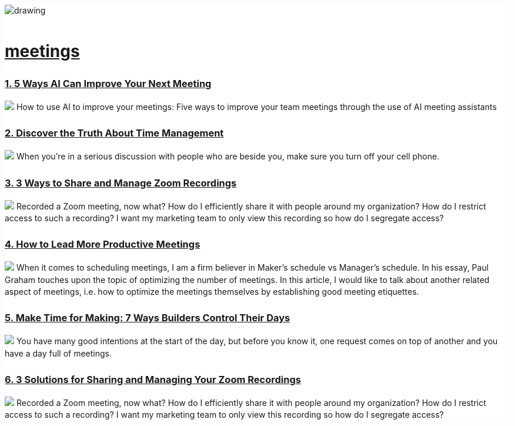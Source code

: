 <img src="https://hackernoon.com/banner-image.png" alt="drawing" width="1012"/>

# [meetings](https://hackernoon.com/tagged/meetings)
### [1. 5 Ways AI Can Improve Your Next Meeting](https://hackernoon.com/5-ways-ai-can-improve-your-next-meeting)
![](https://cdn.hackernoon.com/images/gdXtNY4iCkOXfiJzeEBKm9FQKX43-6eb3g5f.jpeg)
How to use AI to improve your meetings: Five ways to improve your team meetings through the use of AI meeting assistants

### [2. Discover the Truth About Time Management ](https://hackernoon.com/discover-the-truth-about-time-management)
![](https://cdn.hackernoon.com/images/4PihE6hh3yXWiX173NvcMK25uK43-cu93q06.jpeg)
When you’re in a serious discussion with people who are beside you, make sure you turn off your cell phone. 

### [3. 3 Ways to Share and Manage Zoom Recordings](https://hackernoon.com/3-ways-to-share-and-manage-zoom-recordings-it1134s8)
![](https://cdn.hackernoon.com/images/G2Plj0ikswduzqtm8M11kRMbDFw1-8h1v31q9.jpeg)
Recorded a Zoom meeting, now what? How do I efficiently share it with people around my organization? How do I restrict access to such a recording? I want my marketing team to only view this recording so how do I segregate access?

### [4. How to Lead More Productive Meetings](https://hackernoon.com/how-to-lead-more-productive-meetings-js2b3u53)
![](https://firebasestorage.googleapis.com/v0/b/hackernoon-app.appspot.com/o/images%2FOzFpdZJy2tSzle9JMR6KQylGR383-xno3u7l.jpeg?alt=media&token=4aad782d-bb4d-417a-8317-04ecf2a37ba6)
When it comes to scheduling meetings, I am a firm believer in Maker’s schedule vs Manager’s schedule. In his essay, Paul Graham touches upon the topic of optimizing the number of meetings. In this article, I would like to talk about another related aspect of meetings, i.e. how to optimize the meetings themselves by establishing good meeting etiquettes.

### [5. Make Time for Making: 7 Ways Builders Control Their Days](https://hackernoon.com/make-time-for-making-7-ways-builders-control-their-days-cm2q31s7)
![](https://cdn.hackernoon.com/images/3GSBoFsjPMeTqd5CdvGFhtp8H4j1-ro2931gd.gif)
You have many good intentions at the start of the day, but before you know it, one request comes on top of another and you have a day full of meetings. 

### [6. 3 Solutions for Sharing and Managing Your Zoom Recordings ](https://hackernoon.com/3-solutions-for-sharing-and-managing-your-zoom-recordings-ey363w8e)
![](https://cdn.hackernoon.com/images/G2Plj0ikswduzqtm8M11kRMbDFw1-8h1v31q9.jpeg)
Recorded a Zoom meeting, now what? How do I efficiently share it with people around my organization? How do I restrict access to such a recording? I want my marketing team to only view this recording so how do I segregate access?
